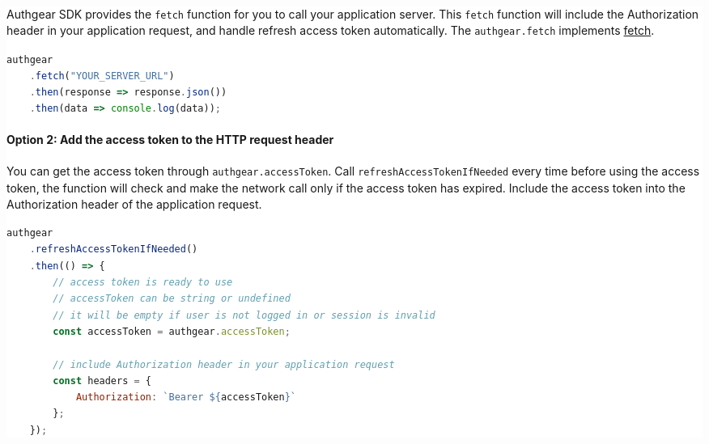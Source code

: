 Authgear SDK provides the `fetch` function for you to call your application server. This `fetch` function will include the Authorization header in your application request, and handle refresh access token automatically. The `authgear.fetch` implements [fetch](https://fetch.spec.whatwg.org/).

```javascript
authgear
    .fetch("YOUR_SERVER_URL")
    .then(response => response.json())
    .then(data => console.log(data));
```

#### Option 2: Add the access token to the HTTP request header

You can get the access token through `authgear.accessToken`. Call `refreshAccessTokenIfNeeded` every time before using the access token, the function will check and make the network call only if the access token has expired. Include the access token into the Authorization header of the application request.

```javascript
authgear
    .refreshAccessTokenIfNeeded()
    .then(() => {
        // access token is ready to use
        // accessToken can be string or undefined
        // it will be empty if user is not logged in or session is invalid
        const accessToken = authgear.accessToken;

        // include Authorization header in your application request
        const headers = {
            Authorization: `Bearer ${accessToken}`
        };
    });
```
